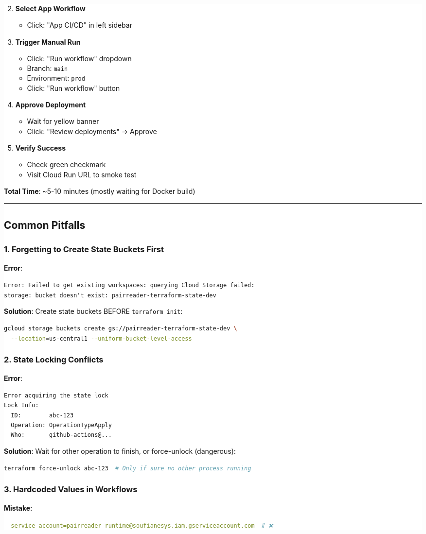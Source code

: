 2. **Select App Workflow**
   - Click: "App CI/CD" in left sidebar

3. **Trigger Manual Run**
   - Click: "Run workflow" dropdown
   - Branch: `main`
   - Environment: `prod`
   - Click: "Run workflow" button

4. **Approve Deployment**
   - Wait for yellow banner
   - Click: "Review deployments" → Approve

5. **Verify Success**
   - Check green checkmark
   - Visit Cloud Run URL to smoke test

**Total Time**: ~5-10 minutes (mostly waiting for Docker build)

---

## Common Pitfalls

### 1. Forgetting to Create State Buckets First

**Error**:
```
Error: Failed to get existing workspaces: querying Cloud Storage failed:
storage: bucket doesn't exist: pairreader-terraform-state-dev
```

**Solution**: Create state buckets BEFORE `terraform init`:
```bash
gcloud storage buckets create gs://pairreader-terraform-state-dev \
  --location=us-central1 --uniform-bucket-level-access
```

### 2. State Locking Conflicts

**Error**:
```
Error acquiring the state lock
Lock Info:
  ID:        abc-123
  Operation: OperationTypeApply
  Who:       github-actions@...
```

**Solution**: Wait for other operation to finish, or force-unlock (dangerous):
```bash
terraform force-unlock abc-123  # Only if sure no other process running
```

### 3. Hardcoded Values in Workflows

**Mistake**:
```yaml
--service-account=pairreader-runtime@soufianesys.iam.gserviceaccount.com  # ❌
```
